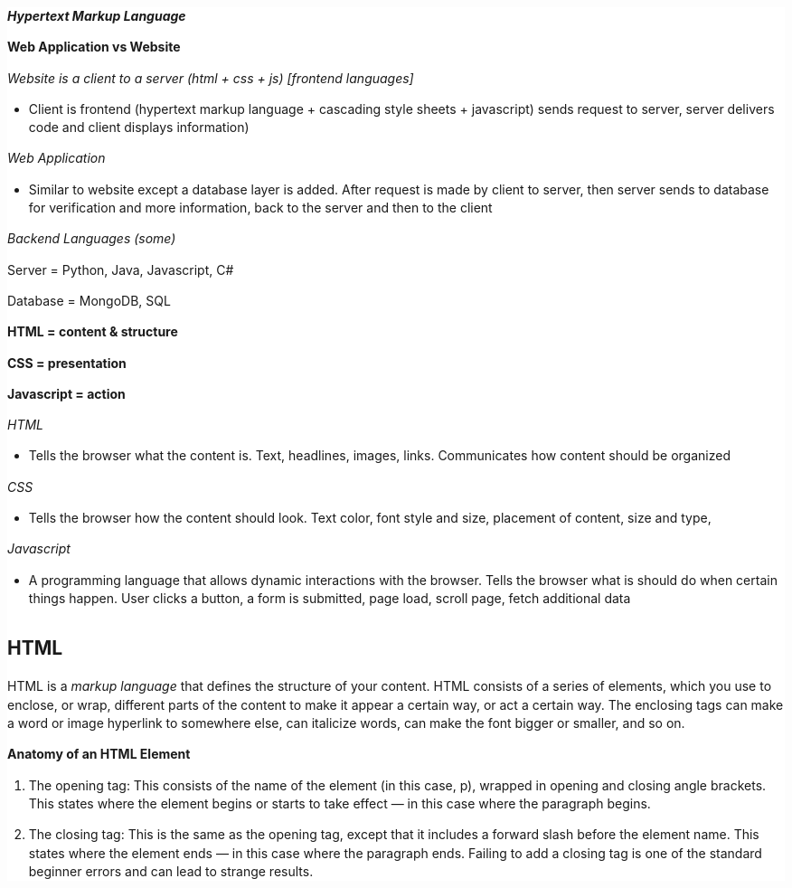 ***Hypertext Markup Language***

**Web Application vs Website**

*Website is a client to a server (html + css + js) [frontend languages]*

 - Client is frontend (hypertext markup language + cascading style sheets + javascript) sends request to server, server delivers code and client displays information)

*Web Application*

 - Similar to website except a database layer is added. After request is made by client to server, then server sends to database for verification and more information, back to the server and then to the client

*Backend Languages (some)* 

Server = Python, Java, Javascript, C#

Database = MongoDB, SQL

**HTML = content & structure**

**CSS = presentation**

**Javascript = action**

*HTML*
	
 - Tells the browser what the content is. Text, headlines, images, links. Communicates how content should be organized

*CSS*

  - Tells the browser how the content should look. Text color, font style and size, placement of content, size and type, 

*Javascript*
	
 - A programming language that allows dynamic interactions with the browser. Tells the browser what is should do when certain things happen. User clicks a button, a form is submitted, page load, scroll page, fetch additional data

## HTML

HTML is a *markup language* that defines the structure of your content. HTML consists of a series of elements, which you use to enclose, or wrap, different parts of the content to make it appear a certain way, or act a certain way. The enclosing tags can make a word or image hyperlink to somewhere else, can italicize words, can make the font bigger or smaller, and so on.

**Anatomy of an HTML Element**

1. The opening tag: This consists of the name of the element (in this case, p), wrapped in opening and closing angle brackets. This states where the element begins or starts to take effect — in this case where the paragraph begins.

2. The closing tag: This is the same as the opening tag, except that it includes a forward slash before the element name. This states where the element ends — in this case where the paragraph ends. Failing to add a closing tag is one of the standard beginner errors and can lead to strange results.
